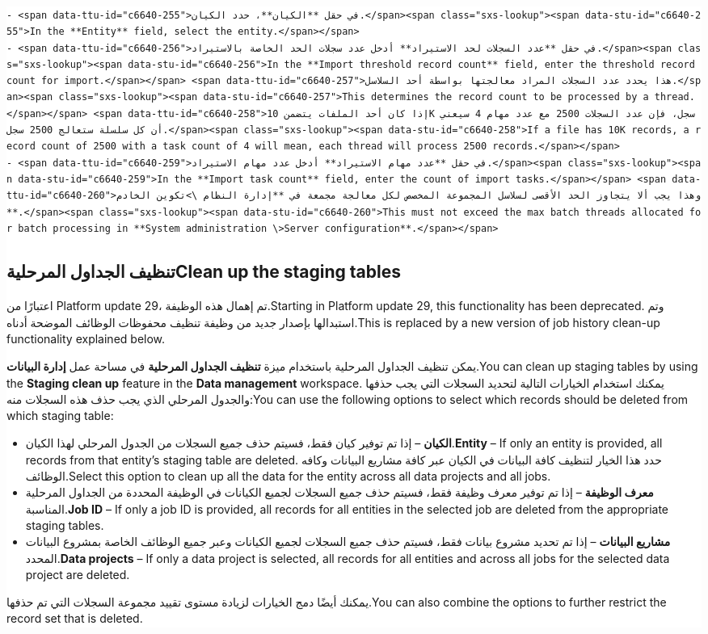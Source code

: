    - <span data-ttu-id="c6640-255">في حقل **الكيان**، حدد الكيان.</span><span class="sxs-lookup"><span data-stu-id="c6640-255">In the **Entity** field, select the entity.</span></span>
    - <span data-ttu-id="c6640-256">في حقل **عدد السجلات لحد الاستيراد** أدخل عدد سجلات الحد الخاصة بالاستيراد.</span><span class="sxs-lookup"><span data-stu-id="c6640-256">In the **Import threshold record count** field, enter the threshold record count for import.</span></span> <span data-ttu-id="c6640-257">هذا يحدد عدد السجلات المراد معالجتها بواسطة أحد السلاسل.</span><span class="sxs-lookup"><span data-stu-id="c6640-257">This determines the record count to be processed by a thread.</span></span> <span data-ttu-id="c6640-258">إذا كان أحد الملفات يتضمن 10K سجل، فإن عدد السجلات 2500 مع عدد مهام 4 سيعني أن كل سلسلة ستعالج 2500 سجل.</span><span class="sxs-lookup"><span data-stu-id="c6640-258">If a file has 10K records, a record count of 2500 with a task count of 4 will mean, each thread will process 2500 records.</span></span>
    - <span data-ttu-id="c6640-259">في حقل **عدد مهام الاستيراد** أدخل عدد مهام الاستيراد.</span><span class="sxs-lookup"><span data-stu-id="c6640-259">In the **Import task count** field, enter the count of import tasks.</span></span> <span data-ttu-id="c6640-260">وهذا يجب ألا يتجاوز الحد الأقصى لسلاسل المجموعة المخصص لكل معالجة مجمعة في **إدارة النظام \>تكوين الخادم**.</span><span class="sxs-lookup"><span data-stu-id="c6640-260">This must not exceed the max batch threads allocated for batch processing in **System administration \>Server configuration**.</span></span>

## <a name="clean-up-the-staging-tables"></a><span data-ttu-id="c6640-261">تنظيف الجداول المرحلية</span><span class="sxs-lookup"><span data-stu-id="c6640-261">Clean up the staging tables</span></span>
<span data-ttu-id="c6640-262">اعتبارًا من Platform update 29، تم إهمال هذه الوظيفة.</span><span class="sxs-lookup"><span data-stu-id="c6640-262">Starting in Platform update 29, this functionality has been deprecated.</span></span> <span data-ttu-id="c6640-263">وتم استبدالها بإصدار جديد من وظيفة تنظيف محفوظات الوظائف الموضحة أدناه.</span><span class="sxs-lookup"><span data-stu-id="c6640-263">This is replaced by a new version of job history clean-up functionality explained below.</span></span>

<span data-ttu-id="c6640-264">يمكن تنظيف الجداول المرحلية باستخدام ميزة **تنظيف الجداول المرحلية** في مساحة عمل **إدارة البيانات**.</span><span class="sxs-lookup"><span data-stu-id="c6640-264">You can clean up staging tables by using the **Staging clean up** feature in the **Data management** workspace.</span></span> <span data-ttu-id="c6640-265">يمكنك استخدام الخيارات التالية لتحديد السجلات التي يجب حذفها والجدول المرحلي الذي يجب حذف هذه السجلات منه:</span><span class="sxs-lookup"><span data-stu-id="c6640-265">You can use the following options to select which records should be deleted from which staging table:</span></span>

- <span data-ttu-id="c6640-266">**الكيان** – إذا تم توفير كيان فقط، فسيتم حذف جميع السجلات من الجدول المرحلي لهذا الكيان.</span><span class="sxs-lookup"><span data-stu-id="c6640-266">**Entity** – If only an entity is provided, all records from that entity’s staging table are deleted.</span></span> <span data-ttu-id="c6640-267">حدد هذا الخيار لتنظيف كافة البيانات في الكيان عبر كافة مشاريع البيانات وكافه الوظائف.</span><span class="sxs-lookup"><span data-stu-id="c6640-267">Select this option to clean up all the data for the entity across all data projects and all jobs.</span></span>
- <span data-ttu-id="c6640-268">**معرف الوظيفة** – إذا تم توفير معرف وظيفة فقط، فسيتم حذف جميع السجلات لجميع الكيانات في الوظيفة المحددة من الجداول المرحلية المناسبة.</span><span class="sxs-lookup"><span data-stu-id="c6640-268">**Job ID** – If only a job ID is provided, all records for all entities in the selected job are deleted from the appropriate staging tables.</span></span>
- <span data-ttu-id="c6640-269">**مشاريع البيانات** – إذا تم تحديد مشروع بيانات فقط، فسيتم حذف جميع السجلات لجميع الكيانات وعبر جميع الوظائف الخاصة بمشروع البيانات المحدد.</span><span class="sxs-lookup"><span data-stu-id="c6640-269">**Data projects** – If only a data project is selected, all records for all entities and across all jobs for the selected data project are deleted.</span></span>

<span data-ttu-id="c6640-270">يمكنك أيضًا دمج الخيارات لزيادة مستوى تقييد مجموعة السجلات التي تم حذفها.</span><span class="sxs-lookup"><span data-stu-id="c6640-270">You can also combine the options to further restrict the record set that is deleted.</span></span>
